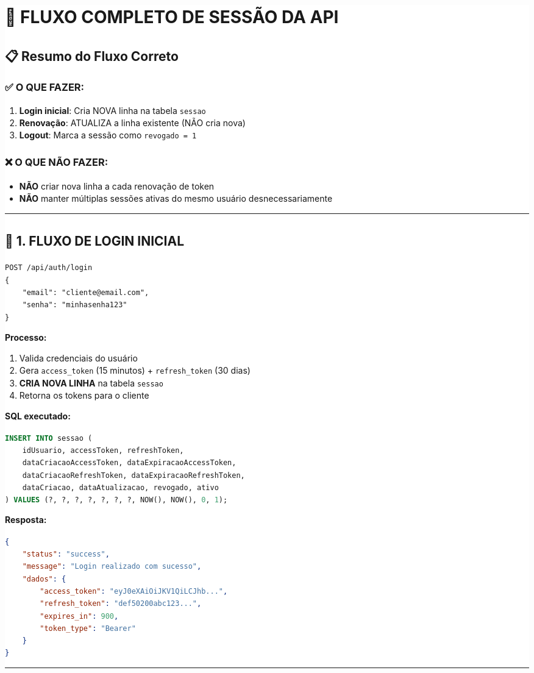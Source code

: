 # 🔄 **FLUXO COMPLETO DE SESSÃO DA API**

## 📋 **Resumo do Fluxo Correto**

### ✅ **O QUE FAZER:**
1. **Login inicial**: Cria NOVA linha na tabela `sessao`
2. **Renovação**: ATUALIZA a linha existente (NÃO cria nova)
3. **Logout**: Marca a sessão como `revogado = 1`

### ❌ **O QUE NÃO FAZER:**
- **NÃO** criar nova linha a cada renovação de token
- **NÃO** manter múltiplas sessões ativas do mesmo usuário desnecessariamente

---

## 🚀 **1. FLUXO DE LOGIN INICIAL**

```
POST /api/auth/login
{
    "email": "cliente@email.com",
    "senha": "minhasenha123"
}
```

**Processo:**
1. Valida credenciais do usuário
2. Gera `access_token` (15 minutos) + `refresh_token` (30 dias)
3. **CRIA NOVA LINHA** na tabela `sessao`
4. Retorna os tokens para o cliente

**SQL executado:**
```sql
INSERT INTO sessao (
    idUsuario, accessToken, refreshToken, 
    dataCriacaoAccessToken, dataExpiracaoAccessToken,
    dataCriacaoRefreshToken, dataExpiracaoRefreshToken,
    dataCriacao, dataAtualizacao, revogado, ativo
) VALUES (?, ?, ?, ?, ?, ?, ?, NOW(), NOW(), 0, 1);
```

**Resposta:**
```json
{
    "status": "success",
    "message": "Login realizado com sucesso",
    "dados": {
        "access_token": "eyJ0eXAiOiJKV1QiLCJhb...",
        "refresh_token": "def50200abc123...",
        "expires_in": 900,
        "token_type": "Bearer"
    }
}
```

---